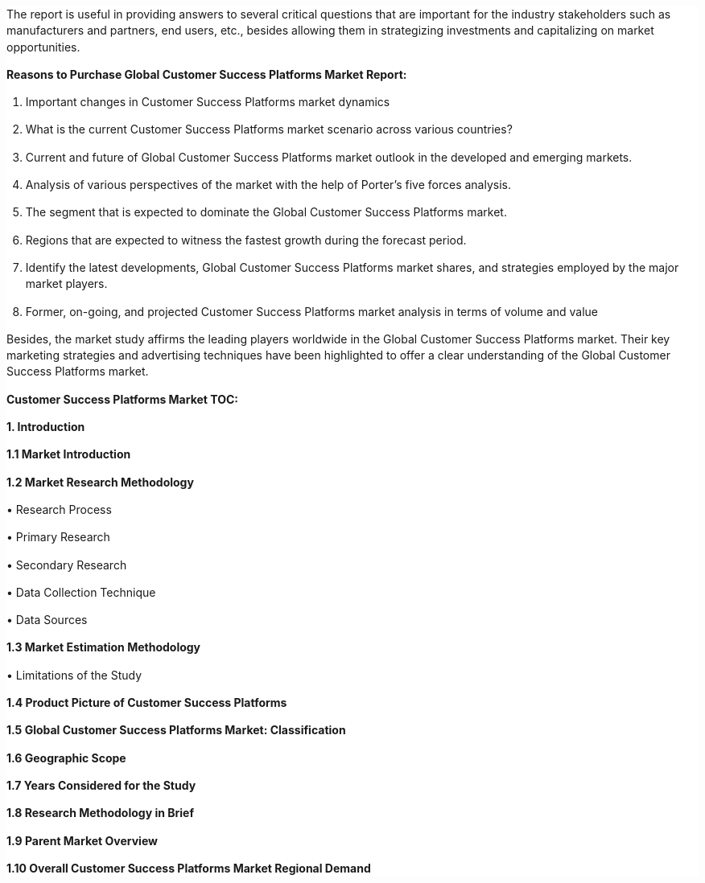 The report is useful in providing answers to several critical questions that are important for the industry stakeholders such as manufacturers and partners, end users, etc., besides allowing them in strategizing investments and capitalizing on market opportunities.

<strong>Reasons to Purchase Global Customer Success Platforms Market Report:</strong>

1. Important changes in Customer Success Platforms market dynamics

2. What is the current Customer Success Platforms market scenario across various countries?

3. Current and future of Global Customer Success Platforms market outlook in the developed and emerging markets.

4. Analysis of various perspectives of the market with the help of Porter’s five forces analysis.

5. The segment that is expected to dominate the Global Customer Success Platforms market.

6. Regions that are expected to witness the fastest growth during the forecast period.

7. Identify the latest developments, Global Customer Success Platforms market shares, and strategies employed by the major market players.

8. Former, on-going, and projected Customer Success Platforms market analysis in terms of volume and value

Besides, the market study affirms the leading players worldwide in the Global Customer Success Platforms market. Their key marketing strategies and advertising techniques have been highlighted to offer a clear understanding of the Global Customer Success Platforms market.

<strong>Customer Success Platforms Market TOC:</strong>

<strong>1. Introduction</strong>

<strong>1.1 Market Introduction</strong>

<strong>1.2 Market Research Methodology</strong>

• Research Process

• Primary Research

• Secondary Research

• Data Collection Technique

• Data Sources

<strong>1.3 Market Estimation Methodology</strong>

• Limitations of the Study

<strong>1.4 Product Picture of Customer Success Platforms</strong>

<strong>1.5 Global Customer Success Platforms Market: Classification</strong>

<strong>1.6 Geographic Scope</strong>

<strong>1.7 Years Considered for the Study</strong>

<strong>1.8 Research Methodology in Brief</strong>

<strong>1.9 Parent Market Overview</strong>

<strong>1.10 Overall Customer Success Platforms Market Regional Demand</strong>
